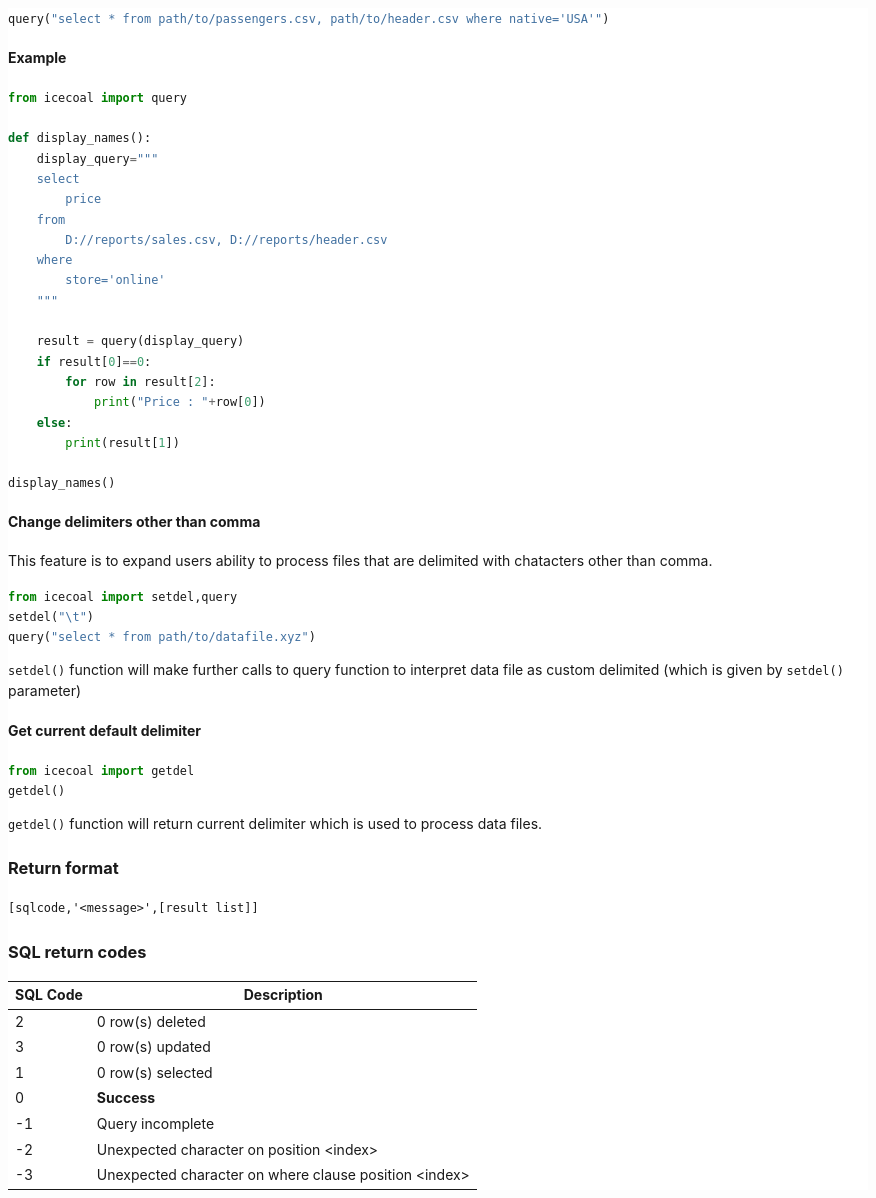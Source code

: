 ```python
query("select * from path/to/passengers.csv, path/to/header.csv where native='USA'")
```
#### Example
```python
from icecoal import query

def display_names():
    display_query="""
    select
        price
    from
        D://reports/sales.csv, D://reports/header.csv
    where 
        store='online'
    """
    
    result = query(display_query)
    if result[0]==0:
        for row in result[2]:
            print("Price : "+row[0])
    else:
        print(result[1])
       
display_names()
```

#### Change delimiters other than comma
This feature is to expand users ability to process files that are delimited with chatacters other than comma.
```python
from icecoal import setdel,query
setdel("\t")
query("select * from path/to/datafile.xyz")
```
`setdel()` function will make further calls to query function to interpret data file as custom delimited (which is given by `setdel()` parameter)

#### Get current default delimiter
```python
from icecoal import getdel
getdel()
```
`getdel()` function will return current delimiter which is used to process data files.

### Return format
```
[sqlcode,'<message>',[result list]]
```
### SQL return codes
| SQL Code | Description |
| --- | --- |
| 2 | 0 row\(s) deleted |
| 3 | 0 row\(s) updated |
| 1 | 0 row\(s) selected |
| 0 | **Success** |
| -1 | Query incomplete |
| -2 |  Unexpected character on position \<index\> |
| -3 |  Unexpected character on where clause position \<index\> |